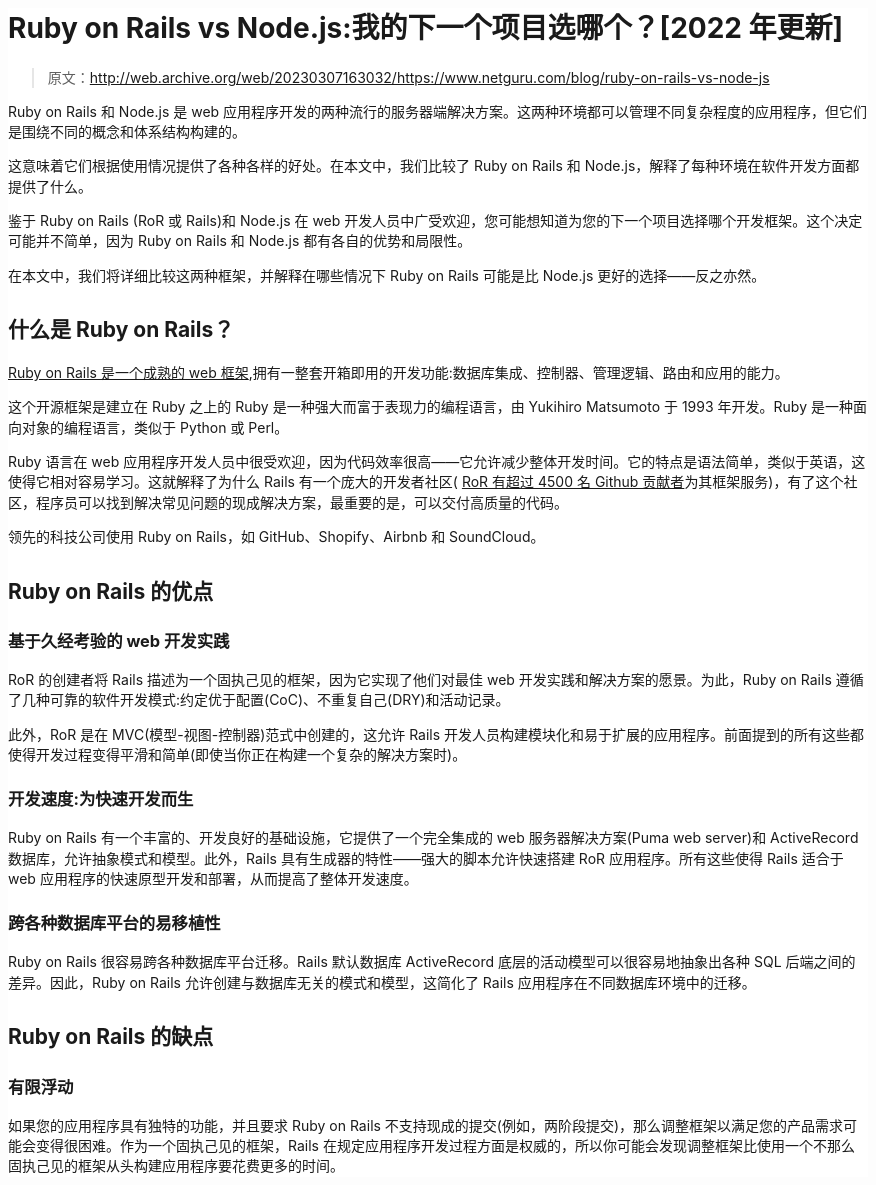 # Ruby on Rails vs Node.js:我的下一个项目选哪个？[2022 年更新]

> 原文：<http://web.archive.org/web/20230307163032/https://www.netguru.com/blog/ruby-on-rails-vs-node-js>

 Ruby on Rails 和 Node.js 是 web 应用程序开发的两种流行的服务器端解决方案。这两种环境都可以管理不同复杂程度的应用程序，但它们是围绕不同的概念和体系结构构建的。

这意味着它们根据使用情况提供了各种各样的好处。在本文中，我们比较了 Ruby on Rails 和 Node.js，解释了每种环境在软件开发方面都提供了什么。

鉴于 Ruby on Rails (RoR 或 Rails)和 Node.js 在 web 开发人员中广受欢迎，您可能想知道为您的下一个项目选择哪个开发框架。这个决定可能并不简单，因为 Ruby on Rails 和 Node.js 都有各自的优势和局限性。

在本文中，我们将详细比较这两种框架，并解释在哪些情况下 Ruby on Rails 可能是比 Node.js 更好的选择——反之亦然。

## 什么是 Ruby on Rails？

[Ruby on Rails 是一个成熟的 web 框架](/web/20221227205231/https://www.netguru.com/services/ruby-on-rails-development),拥有一整套开箱即用的开发功能:数据库集成、控制器、管理逻辑、路由和应用的能力。

这个开源框架是建立在 Ruby 之上的 Ruby 是一种强大而富于表现力的编程语言，由 Yukihiro Matsumoto 于 1993 年开发。Ruby 是一种面向对象的编程语言，类似于 Python 或 Perl。

Ruby 语言在 web 应用程序开发人员中很受欢迎，因为代码效率很高——它允许减少整体开发时间。它的特点是语法简单，类似于英语，这使得它相对容易学习。这就解释了为什么 Rails 有一个庞大的开发者社区( [RoR 有超过 4500 名 Github 贡献者](http://web.archive.org/web/20221227205231/https://github.com/rails/rails)为其框架服务)，有了这个社区，程序员可以找到解决常见问题的现成解决方案，最重要的是，可以交付高质量的代码。

领先的科技公司使用 Ruby on Rails，如 GitHub、Shopify、Airbnb 和 SoundCloud。

## Ruby on Rails 的优点

### 基于久经考验的 web 开发实践

RoR 的创建者将 Rails 描述为一个固执己见的框架，因为它实现了他们对最佳 web 开发实践和解决方案的愿景。为此，Ruby on Rails 遵循了几种可靠的软件开发模式:约定优于配置(CoC)、不重复自己(DRY)和活动记录。

此外，RoR 是在 MVC(模型-视图-控制器)范式中创建的，这允许 Rails 开发人员构建模块化和易于扩展的应用程序。前面提到的所有这些都使得开发过程变得平滑和简单(即使当你正在构建一个复杂的解决方案时)。

### 开发速度:为快速开发而生

Ruby on Rails 有一个丰富的、开发良好的基础设施，它提供了一个完全集成的 web 服务器解决方案(Puma web server)和 ActiveRecord 数据库，允许抽象模式和模型。此外，Rails 具有生成器的特性——强大的脚本允许快速搭建 RoR 应用程序。所有这些使得 Rails 适合于 web 应用程序的快速原型开发和部署，从而提高了整体开发速度。

### 跨各种数据库平台的易移植性

Ruby on Rails 很容易跨各种数据库平台迁移。Rails 默认数据库 ActiveRecord 底层的活动模型可以很容易地抽象出各种 SQL 后端之间的差异。因此，Ruby on Rails 允许创建与数据库无关的模式和模型，这简化了 Rails 应用程序在不同数据库环境中的迁移。

## Ruby on Rails 的缺点

### 有限浮动

如果您的应用程序具有独特的功能，并且要求 Ruby on Rails 不支持现成的提交(例如，两阶段提交)，那么调整框架以满足您的产品需求可能会变得很困难。作为一个固执己见的框架，Rails 在规定应用程序开发过程方面是权威的，所以你可能会发现调整框架比使用一个不那么固执己见的框架从头构建应用程序要花费更多的时间。

